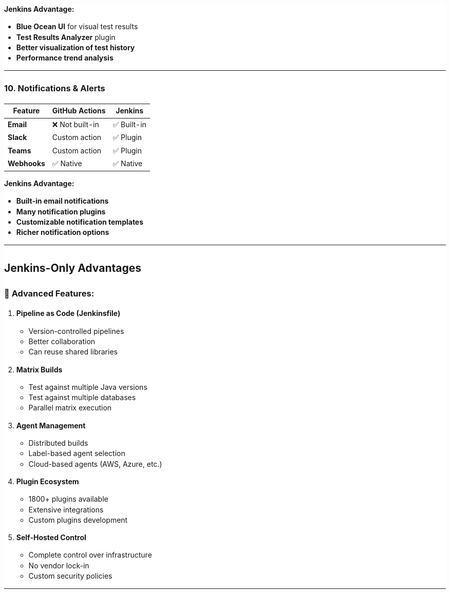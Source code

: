 **Jenkins Advantage:**
- **Blue Ocean UI** for visual test results
- **Test Results Analyzer** plugin
- **Better visualization of test history**
- **Performance trend analysis**

---

### 10. **Notifications & Alerts**

| Feature | GitHub Actions | Jenkins |
|---------|---------------|---------|
| **Email** | ❌ Not built-in | ✅ Built-in |
| **Slack** | Custom action | ✅ Plugin |
| **Teams** | Custom action | ✅ Plugin |
| **Webhooks** | ✅ Native | ✅ Native |

**Jenkins Advantage:**
- **Built-in email notifications**
- **Many notification plugins**
- **Customizable notification templates**
- **Richer notification options**

---

## Jenkins-Only Advantages

### 🎯 **Advanced Features:**

1. **Pipeline as Code (Jenkinsfile)**
   - Version-controlled pipelines
   - Better collaboration
   - Can reuse shared libraries

2. **Matrix Builds**
   - Test against multiple Java versions
   - Test against multiple databases
   - Parallel matrix execution

3. **Agent Management**
   - Distributed builds
   - Label-based agent selection
   - Cloud-based agents (AWS, Azure, etc.)

4. **Plugin Ecosystem**
   - 1800+ plugins available
   - Extensive integrations
   - Custom plugins development

5. **Self-Hosted Control**
   - Complete control over infrastructure
   - No vendor lock-in
   - Custom security policies

---